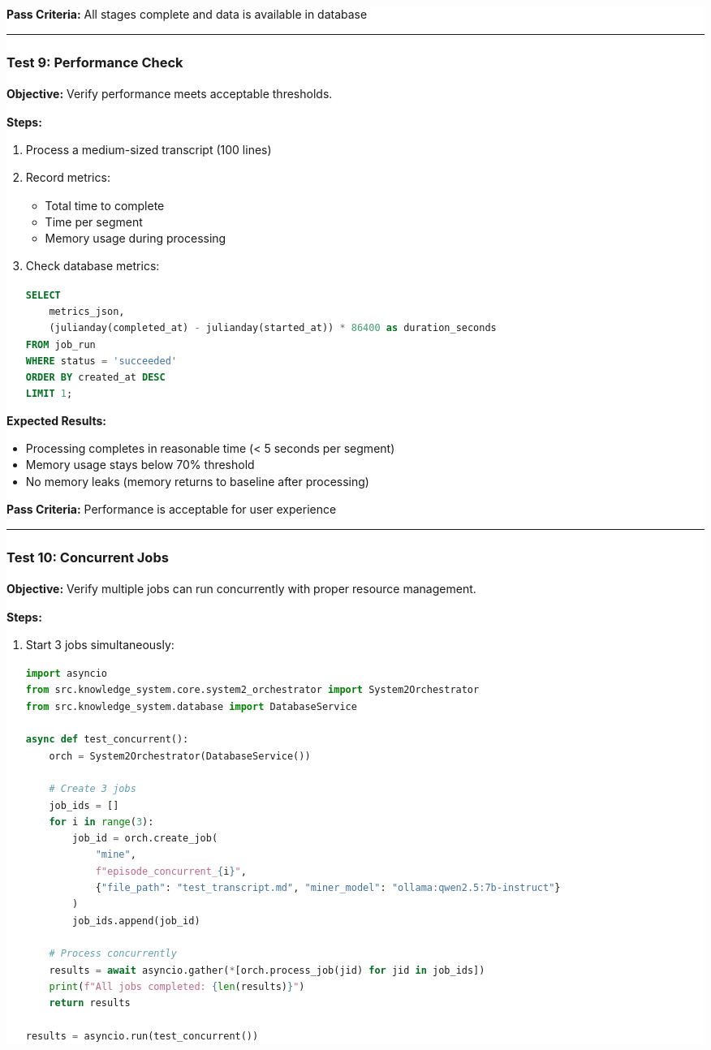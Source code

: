 **Pass Criteria:** All stages complete and data is available in database

---

### Test 9: Performance Check

**Objective:** Verify performance meets acceptable thresholds.

**Steps:**
1. Process a medium-sized transcript (100 lines)

2. Record metrics:
   - Total time to complete
   - Time per segment
   - Memory usage during processing

3. Check database metrics:
   ```sql
   SELECT 
       metrics_json,
       (julianday(completed_at) - julianday(started_at)) * 86400 as duration_seconds
   FROM job_run
   WHERE status = 'succeeded'
   ORDER BY created_at DESC
   LIMIT 1;
   ```

**Expected Results:**
- Processing completes in reasonable time (< 5 seconds per segment)
- Memory usage stays below 70% threshold
- No memory leaks (memory returns to baseline after processing)

**Pass Criteria:** Performance is acceptable for user experience

---

### Test 10: Concurrent Jobs

**Objective:** Verify multiple jobs can run concurrently with proper resource management.

**Steps:**
1. Start 3 jobs simultaneously:
   ```python
   import asyncio
   from src.knowledge_system.core.system2_orchestrator import System2Orchestrator
   from src.knowledge_system.database import DatabaseService
   
   async def test_concurrent():
       orch = System2Orchestrator(DatabaseService())
       
       # Create 3 jobs
       job_ids = []
       for i in range(3):
           job_id = orch.create_job(
               "mine",
               f"episode_concurrent_{i}",
               {"file_path": "test_transcript.md", "miner_model": "ollama:qwen2.5:7b-instruct"}
           )
           job_ids.append(job_id)
       
       # Process concurrently
       results = await asyncio.gather(*[orch.process_job(jid) for jid in job_ids])
       print(f"All jobs completed: {len(results)}")
       return results
   
   results = asyncio.run(test_concurrent())
   ```
